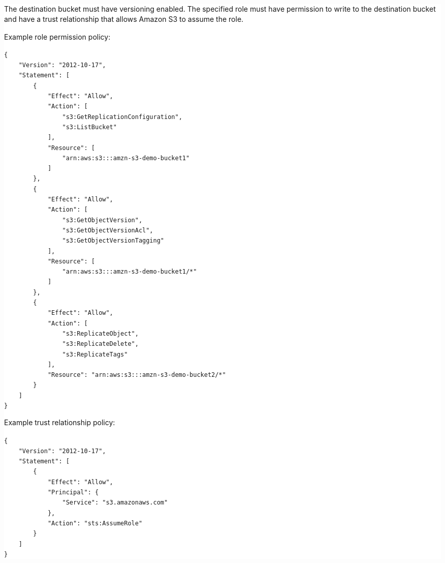 The destination bucket must have versioning enabled. The specified role must have permission to write to the destination bucket and have a trust relationship that allows Amazon S3 to assume the role.

Example role permission policy:

```
{
    "Version": "2012-10-17",
    "Statement": [
        {
            "Effect": "Allow",
            "Action": [
                "s3:GetReplicationConfiguration",
                "s3:ListBucket"
            ],
            "Resource": [
                "arn:aws:s3:::amzn-s3-demo-bucket1"
            ]
        },
        {
            "Effect": "Allow",
            "Action": [
                "s3:GetObjectVersion",
                "s3:GetObjectVersionAcl",
                "s3:GetObjectVersionTagging"
            ],
            "Resource": [
                "arn:aws:s3:::amzn-s3-demo-bucket1/*"
            ]
        },
        {
            "Effect": "Allow",
            "Action": [
                "s3:ReplicateObject",
                "s3:ReplicateDelete",
                "s3:ReplicateTags"
            ],
            "Resource": "arn:aws:s3:::amzn-s3-demo-bucket2/*"
        }
    ]
}
```

Example trust relationship policy:

```
{
    "Version": "2012-10-17",
    "Statement": [
        {
            "Effect": "Allow",
            "Principal": {
                "Service": "s3.amazonaws.com"
            },
            "Action": "sts:AssumeRole"
        }
    ]
}
```
